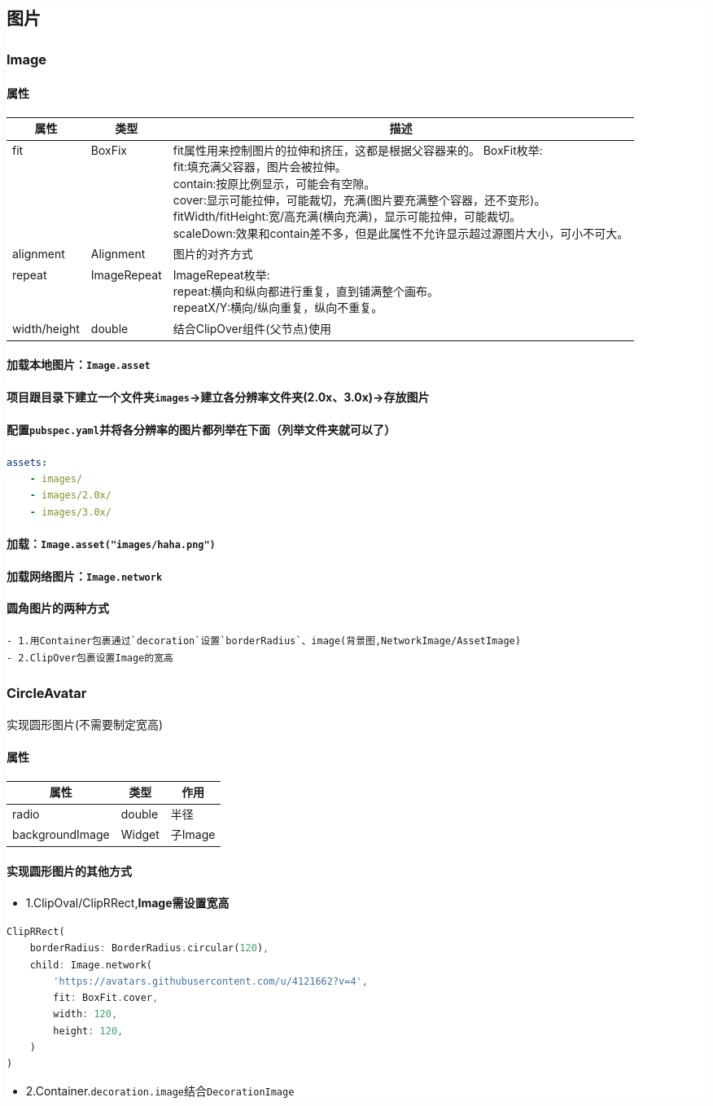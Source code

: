 

## 图片
### <a id="Image">Image</a>

#### 属性

属性|类型|描述
---|---|---
fit|BoxFix|fit属性用来控制图片的拉伸和挤压，这都是根据父容器来的。 BoxFit枚举:<br/>fit:填充满父容器，图片会被拉伸。<br/>contain:按原比例显示，可能会有空隙。<br/>cover:显示可能拉伸，可能裁切，充满(图片要充满整个容器，还不变形)。 <br/>fitWidth/fitHeight:宽/高充满(横向充满)，显示可能拉伸，可能裁切。<br/>scaleDown:效果和contain差不多，但是此属性不允许显示超过源图片大小，可小不可大。
alignment|Alignment|图片的对齐方式
repeat|ImageRepeat|ImageRepeat枚举:<br/>repeat:横向和纵向都进行重复，直到铺满整个画布。<br/>repeatX/Y:横向/纵向重复，纵向不重复。
width/height|double|结合ClipOver组件(父节点)使用

#### 加载本地图片：`Image.asset`
#### 项目跟目录下建立一个文件夹`images`->建立各分辨率文件夹(2.0x、3.0x)->存放图片
#### 配置`pubspec.yaml`并将各分辨率的图片都列举在下面（列举文件夹就可以了）
```yaml
assets:
    - images/
    - images/2.0x/
    - images/3.0x/
```
#### 加载：`Image.asset("images/haha.png")`

#### 加载网络图片：`Image.network`
#### 圆角图片的两种方式
    - 1.用Container包裹通过`decoration`设置`borderRadius`、image(背景图,NetworkImage/AssetImage)
    - 2.ClipOver包裹设置Image的宽高

### <a id="CircleAvatar">CircleAvatar</a>

实现圆形图片(不需要制定宽高)

#### 属性

属性|类型|作用
---|---|---
radio|double|半径
backgroundImage|Widget|子Image

#### 实现圆形图片的其他方式
- 1.ClipOval/ClipRRect,**Image需设置宽高**

```dart
ClipRRect(
    borderRadius: BorderRadius.circular(120),
    child: Image.network(
        'https://avatars.githubusercontent.com/u/4121662?v=4',
        fit: BoxFit.cover,
        width: 120,
        height: 120,
    )
)
```
- 2.Container.`decoration.image`结合`DecorationImage`
